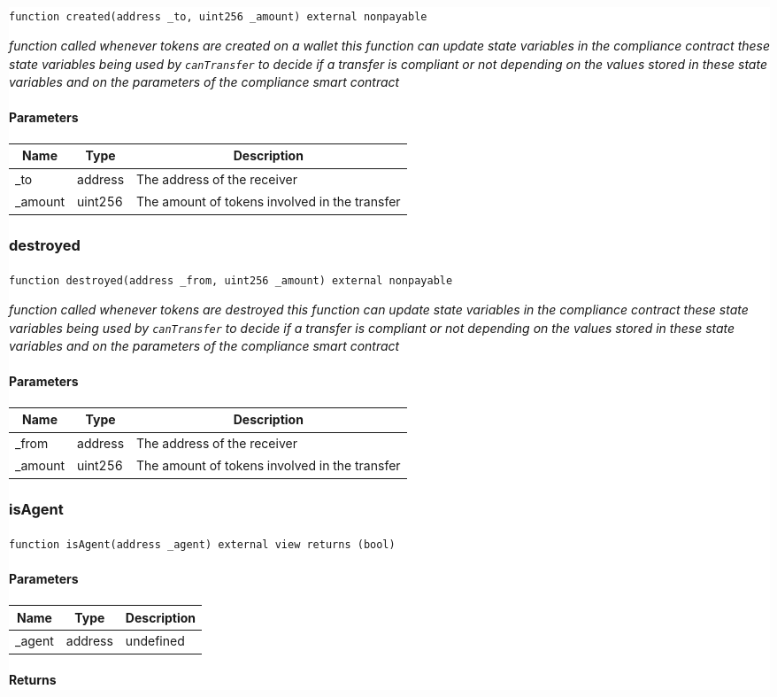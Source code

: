 ```solidity
function created(address _to, uint256 _amount) external nonpayable
```



*function called whenever tokens are created  on a wallet  this function can update state variables in the compliance contract  these state variables being used by `canTransfer` to decide if a transfer  is compliant or not depending on the values stored in these state variables and on  the parameters of the compliance smart contract*

#### Parameters

| Name | Type | Description |
|---|---|---|
| _to | address | The address of the receiver |
| _amount | uint256 | The amount of tokens involved in the transfer |

### destroyed

```solidity
function destroyed(address _from, uint256 _amount) external nonpayable
```



*function called whenever tokens are destroyed  this function can update state variables in the compliance contract  these state variables being used by `canTransfer` to decide if a transfer  is compliant or not depending on the values stored in these state variables and on  the parameters of the compliance smart contract*

#### Parameters

| Name | Type | Description |
|---|---|---|
| _from | address | The address of the receiver |
| _amount | uint256 | The amount of tokens involved in the transfer |

### isAgent

```solidity
function isAgent(address _agent) external view returns (bool)
```





#### Parameters

| Name | Type | Description |
|---|---|---|
| _agent | address | undefined |

#### Returns
